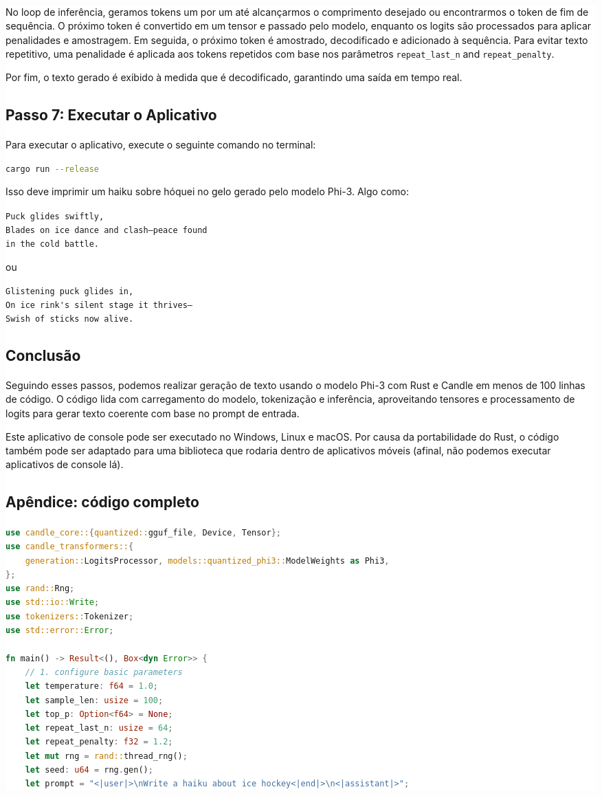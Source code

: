 No loop de inferência, geramos tokens um por um até alcançarmos o comprimento desejado ou encontrarmos o token de fim de sequência. O próximo token é convertido em um tensor e passado pelo modelo, enquanto os logits são processados para aplicar penalidades e amostragem. Em seguida, o próximo token é amostrado, decodificado e adicionado à sequência.
Para evitar texto repetitivo, uma penalidade é aplicada aos tokens repetidos com base nos parâmetros `repeat_last_n` and `repeat_penalty`.

Por fim, o texto gerado é exibido à medida que é decodificado, garantindo uma saída em tempo real.

## Passo 7: Executar o Aplicativo

Para executar o aplicativo, execute o seguinte comando no terminal:

```bash
cargo run --release
```

Isso deve imprimir um haiku sobre hóquei no gelo gerado pelo modelo Phi-3. Algo como:

```
Puck glides swiftly,  
Blades on ice dance and clash—peace found 
in the cold battle.
```

ou

```
Glistening puck glides in,
On ice rink's silent stage it thrives—
Swish of sticks now alive.
```

## Conclusão

Seguindo esses passos, podemos realizar geração de texto usando o modelo Phi-3 com Rust e Candle em menos de 100 linhas de código. O código lida com carregamento do modelo, tokenização e inferência, aproveitando tensores e processamento de logits para gerar texto coerente com base no prompt de entrada.

Este aplicativo de console pode ser executado no Windows, Linux e macOS. Por causa da portabilidade do Rust, o código também pode ser adaptado para uma biblioteca que rodaria dentro de aplicativos móveis (afinal, não podemos executar aplicativos de console lá).

## Apêndice: código completo

```rust
use candle_core::{quantized::gguf_file, Device, Tensor};
use candle_transformers::{
    generation::LogitsProcessor, models::quantized_phi3::ModelWeights as Phi3,
};
use rand::Rng;
use std::io::Write;
use tokenizers::Tokenizer;
use std::error::Error;

fn main() -> Result<(), Box<dyn Error>> {
    // 1. configure basic parameters
    let temperature: f64 = 1.0;
    let sample_len: usize = 100;
    let top_p: Option<f64> = None;
    let repeat_last_n: usize = 64;
    let repeat_penalty: f32 = 1.2;
    let mut rng = rand::thread_rng();
    let seed: u64 = rng.gen();
    let prompt = "<|user|>\nWrite a haiku about ice hockey<|end|>\n<|assistant|>";

```
